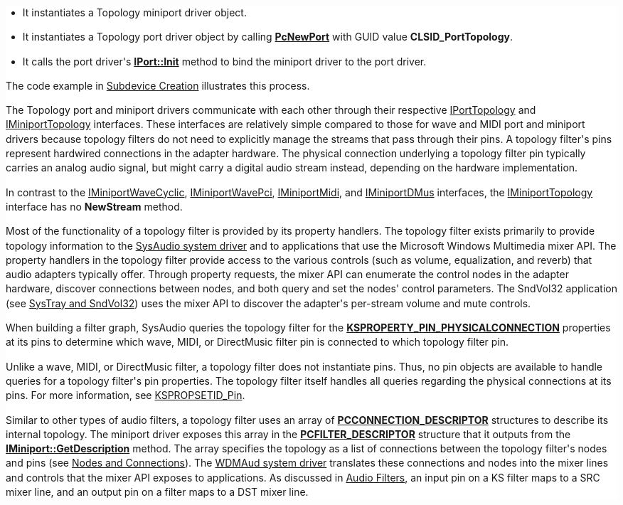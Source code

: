 -   It instantiates a Topology miniport driver object.

-   It instantiates a Topology port driver object by calling [**PcNewPort**](/windows-hardware/drivers/ddi/portcls/nf-portcls-pcnewport) with GUID value **CLSID\_PortTopology**.

-   It calls the port driver's [**IPort::Init**](/windows-hardware/drivers/ddi/portcls/nf-portcls-iport-init) method to bind the miniport driver to the port driver.

The code example in [Subdevice Creation](subdevice-creation.md) illustrates this process.

The Topology port and miniport drivers communicate with each other through their respective [IPortTopology](/windows-hardware/drivers/ddi/portcls/nn-portcls-iporttopology) and [IMiniportTopology](/windows-hardware/drivers/ddi/portcls/nn-portcls-iminiporttopology) interfaces. These interfaces are relatively simple compared to those for wave and MIDI port and miniport drivers because topology filters do not need to explicitly manage the streams that pass through their pins. A topology filter's pins represent hardwired connections in the adapter hardware. The physical connection underlying a topology filter pin typically carries an analog audio signal, but might carry a digital audio stream instead, depending on the hardware implementation.

In contrast to the [IMiniportWaveCyclic](/windows-hardware/drivers/ddi/portcls/nn-portcls-iminiportwavecyclic), [IMiniportWavePci](/windows-hardware/drivers/ddi/portcls/nn-portcls-iminiportwavepci), [IMiniportMidi](/windows-hardware/drivers/ddi/portcls/nn-portcls-iminiportmidi), and [IMiniportDMus](/windows-hardware/drivers/ddi/dmusicks/nn-dmusicks-iminiportdmus) interfaces, the [IMiniportTopology](/windows-hardware/drivers/ddi/portcls/nn-portcls-iminiporttopology) interface has no **NewStream** method.

Most of the functionality of a topology filter is provided by its property handlers. The topology filter exists primarily to provide topology information to the [SysAudio system driver](kernel-mode-wdm-audio-components.md#sysaudio_system_driver) and to applications that use the Microsoft Windows Multimedia mixer API. The property handlers in the topology filter provide access to the various controls (such as volume, equalization, and reverb) that audio adapters typically offer. Through property requests, the mixer API can enumerate the control nodes in the adapter hardware, discover connections between nodes, and both query and set the nodes' control parameters. The SndVol32 application (see [SysTray and SndVol32](systray-and-sndvol32.md)) uses the mixer API to discover the adapter's per-stream volume and mute controls.

When building a filter graph, SysAudio queries the topology filter for the [**KSPROPERTY\_PIN\_PHYSICALCONNECTION**](../stream/ksproperty-pin-physicalconnection.md) properties at its pins to determine which wave, MIDI, or DirectMusic filter pin is connected to which topology filter pin.

Unlike a wave, MIDI, or DirectMusic filter, a topology filter does not instantiate pins. Thus, no pin objects are available to handle queries for a topology filter's pin properties. The topology filter itself handles all queries regarding the physical connections at its pins. For more information, see [KSPROPSETID\_Pin](../stream/kspropsetid-pin.md).

Similar to other types of audio filters, a topology filter uses an array of [**PCCONNECTION\_DESCRIPTOR**](/previous-versions/windows/hardware/drivers/ff537688(v=vs.85)) structures to describe its internal topology. The miniport driver exposes this array in the [**PCFILTER\_DESCRIPTOR**](/windows-hardware/drivers/ddi/portcls/ns-portcls-pcfilter_descriptor) structure that it outputs from the [**IMiniport::GetDescription**](/windows-hardware/drivers/ddi/portcls/nf-portcls-iminiport-getdescription) method. The array specifies the topology as a list of connections between the topology filter's nodes and pins (see [Nodes and Connections](nodes-and-connections.md)). The [WDMAud system driver](user-mode-wdm-audio-components.md#wdmaud_system_driver) translates these connections and nodes into the mixer lines and controls that the mixer API exposes to applications. As discussed in [Audio Filters](audio-filters.md), an input pin on a KS filter maps to a SRC mixer line, and an output pin on a filter maps to a DST mixer line.
